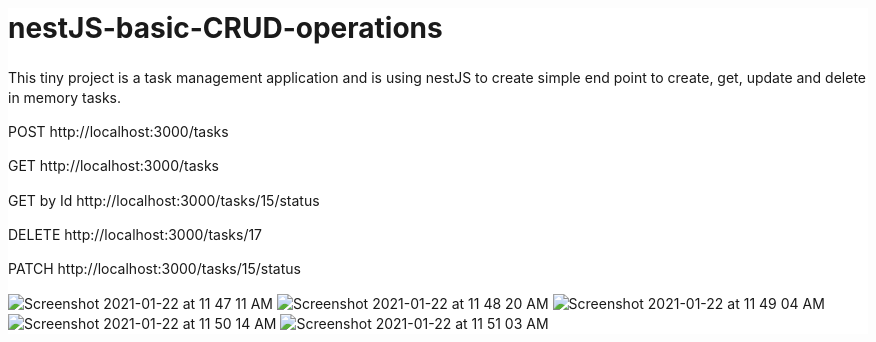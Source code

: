 # nestJS-basic-CRUD-operations

This tiny project is a task management application and is using nestJS to create simple end point to create, get, update and delete in memory tasks.

POST
http://localhost:3000/tasks

GET
http://localhost:3000/tasks

GET by Id
http://localhost:3000/tasks/15/status

DELETE
http://localhost:3000/tasks/17

PATCH
http://localhost:3000/tasks/15/status


<img width="1076" alt="Screenshot 2021-01-22 at 11 47 11 AM" src="https://user-images.githubusercontent.com/72097871/105455035-e4ee0f80-5ca8-11eb-80c3-c43c2bf09216.png">
<img width="1127" alt="Screenshot 2021-01-22 at 11 48 20 AM" src="https://user-images.githubusercontent.com/72097871/105455062-ecadb400-5ca8-11eb-88e6-d7c9ffa3bf14.png">
<img width="1127" alt="Screenshot 2021-01-22 at 11 49 04 AM" src="https://user-images.githubusercontent.com/72097871/105455168-1666db00-5ca9-11eb-81f6-24e1670e9188.png">
<img width="1127" alt="Screenshot 2021-01-22 at 11 50 14 AM" src="https://user-images.githubusercontent.com/72097871/105455187-1d8de900-5ca9-11eb-9945-f8a3fc184a94.png">
<img width="1127" alt="Screenshot 2021-01-22 at 11 51 03 AM" src="https://user-images.githubusercontent.com/72097871/105455195-22eb3380-5ca9-11eb-9149-6cf90e13ae8d.png">

